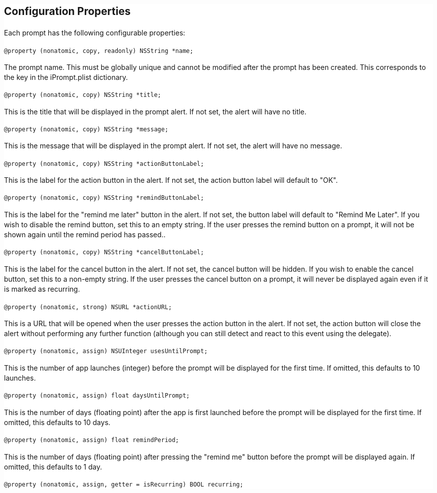 
Configuration Properties
----------------------

Each prompt has the following configurable properties:

    @property (nonatomic, copy, readonly) NSString *name;
    
The prompt name. This must be globally unique and cannot be modified after the prompt has been created. This corresponds to the key in the iPrompt.plist dictionary.
    
    @property (nonatomic, copy) NSString *title;
        
This is the title that will be displayed in the prompt alert. If not set, the alert will have no title.

    @property (nonatomic, copy) NSString *message;
    
This is the message that will be displayed in the prompt alert. If not set, the alert will have no message.
     
    @property (nonatomic, copy) NSString *actionButtonLabel;
    
This is the label for the action button in the alert. If not set, the action button label will default to "OK".

    @property (nonatomic, copy) NSString *remindButtonLabel;
    
This is the label for the "remind me later" button in the alert. If not set, the button label will default to "Remind Me Later". If you wish to disable the remind button, set this to an empty string. If the user presses the remind button on a prompt, it will not be shown again until the remind period has passed..
    
    @property (nonatomic, copy) NSString *cancelButtonLabel;
    
This is the label for the cancel button in the alert. If not set, the cancel button will be hidden. If you wish to enable the cancel button, set this to a non-empty string. If the user presses the cancel button on a prompt, it will never be displayed again even if it is marked as recurring.
    
    @property (nonatomic, strong) NSURL *actionURL;
    
This is a URL that will be opened when the user presses the action button in the alert. If not set, the action button will close the alert without performing any further function (although you can still detect and react to this event using the delegate).
    
    @property (nonatomic, assign) NSUInteger usesUntilPrompt;
    
This is the number of app launches (integer) before the prompt will be displayed for the first time. If omitted, this defaults to 10 launches.

    @property (nonatomic, assign) float daysUntilPrompt;
    
This is the number of days (floating point) after the app is first launched before the prompt will be displayed for the first time. If omitted, this defaults to 10 days.
    
    @property (nonatomic, assign) float remindPeriod;
    
This is the number of days (floating point) after pressing the "remind me" button before the prompt will be displayed again. If omitted, this defaults to 1 day.
    
    @property (nonatomic, assign, getter = isRecurring) BOOL recurring;
    